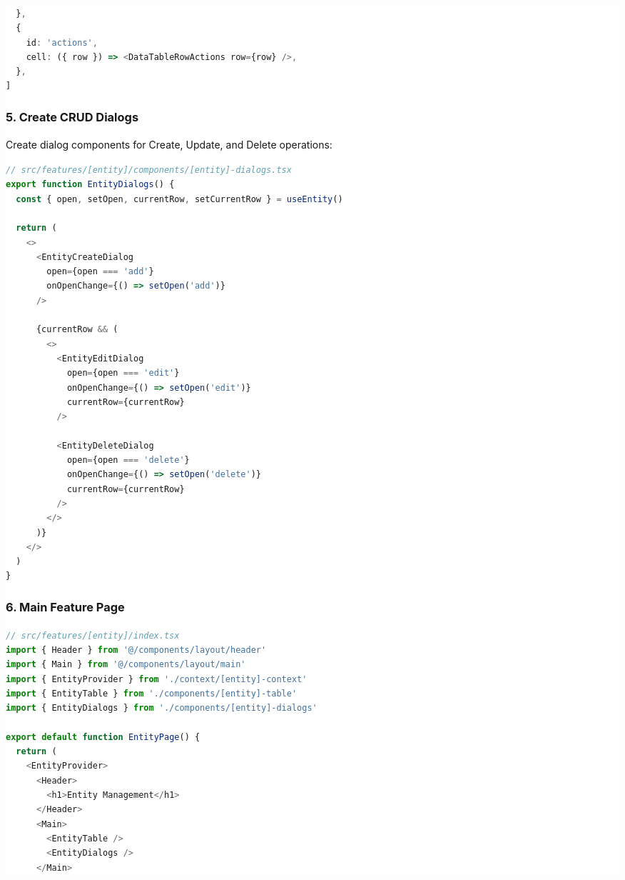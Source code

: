 ```typescript
  },
  {
    id: 'actions',
    cell: ({ row }) => <DataTableRowActions row={row} />,
  },
]
```

### 5. Create CRUD Dialogs

Create dialog components for Create, Update, and Delete operations:

```typescript
// src/features/[entity]/components/[entity]-dialogs.tsx
export function EntityDialogs() {
  const { open, setOpen, currentRow, setCurrentRow } = useEntity()
  
  return (
    <>
      <EntityCreateDialog 
        open={open === 'add'} 
        onOpenChange={() => setOpen('add')} 
      />
      
      {currentRow && (
        <>
          <EntityEditDialog 
            open={open === 'edit'}
            onOpenChange={() => setOpen('edit')}
            currentRow={currentRow}
          />
          
          <EntityDeleteDialog 
            open={open === 'delete'}
            onOpenChange={() => setOpen('delete')}
            currentRow={currentRow}
          />
        </>
      )}
    </>
  )
}
```

### 6. Main Feature Page

```typescript
// src/features/[entity]/index.tsx
import { Header } from '@/components/layout/header'
import { Main } from '@/components/layout/main'
import { EntityProvider } from './context/[entity]-context'
import { EntityTable } from './components/[entity]-table'
import { EntityDialogs } from './components/[entity]-dialogs'

export default function EntityPage() {
  return (
    <EntityProvider>
      <Header>
        <h1>Entity Management</h1>
      </Header>
      <Main>
        <EntityTable />
        <EntityDialogs />
      </Main>
```